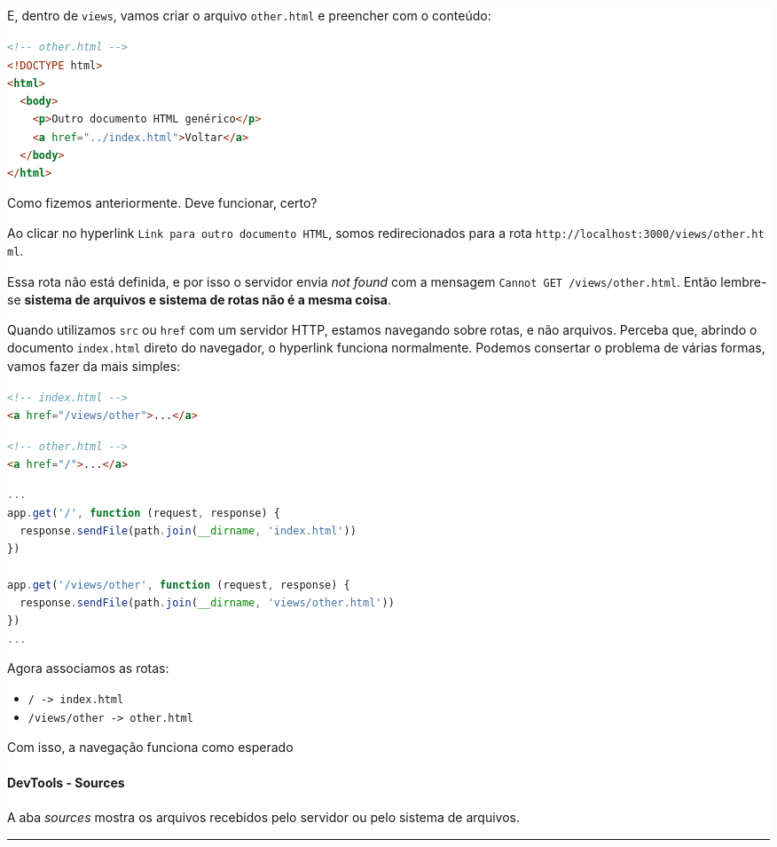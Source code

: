 E, dentro de `views`, vamos criar o arquivo `other.html` e preencher com o conteúdo:

```html
<!-- other.html -->
<!DOCTYPE html>
<html>
  <body>
    <p>Outro documento HTML genérico</p>
    <a href="../index.html">Voltar</a>
  </body>
</html>
```

Como fizemos anteriormente. Deve funcionar, certo?

Ao clicar no hyperlink `Link para outro documento HTML`, somos redirecionados para a rota `http://localhost:3000/views/other.html`.

Essa rota não está definida, e por isso o servidor envia *not found* com a mensagem `Cannot GET /views/other.html`. Então lembre-se **sistema de arquivos e sistema de rotas não é a mesma coisa**.

Quando utilizamos `src` ou `href` com um servidor HTTP, estamos navegando sobre rotas, e não arquivos. Perceba que, abrindo o documento `index.html` direto do navegador, o hyperlink funciona normalmente. Podemos consertar o problema de várias formas, vamos fazer da mais simples:

```html
<!-- index.html -->
<a href="/views/other">...</a>
```

```html
<!-- other.html -->
<a href="/">...</a>
```

```javascript
...
app.get('/', function (request, response) {
  response.sendFile(path.join(__dirname, 'index.html'))
})

app.get('/views/other', function (request, response) {
  response.sendFile(path.join(__dirname, 'views/other.html'))
})
...
```

Agora associamos as rotas:

- `/ -> index.html`
- `/views/other -> other.html`

Com isso, a navegação funciona como esperado

#### DevTools - Sources

A aba *sources* mostra os arquivos recebidos pelo servidor ou pelo sistema de arquivos. 

---

